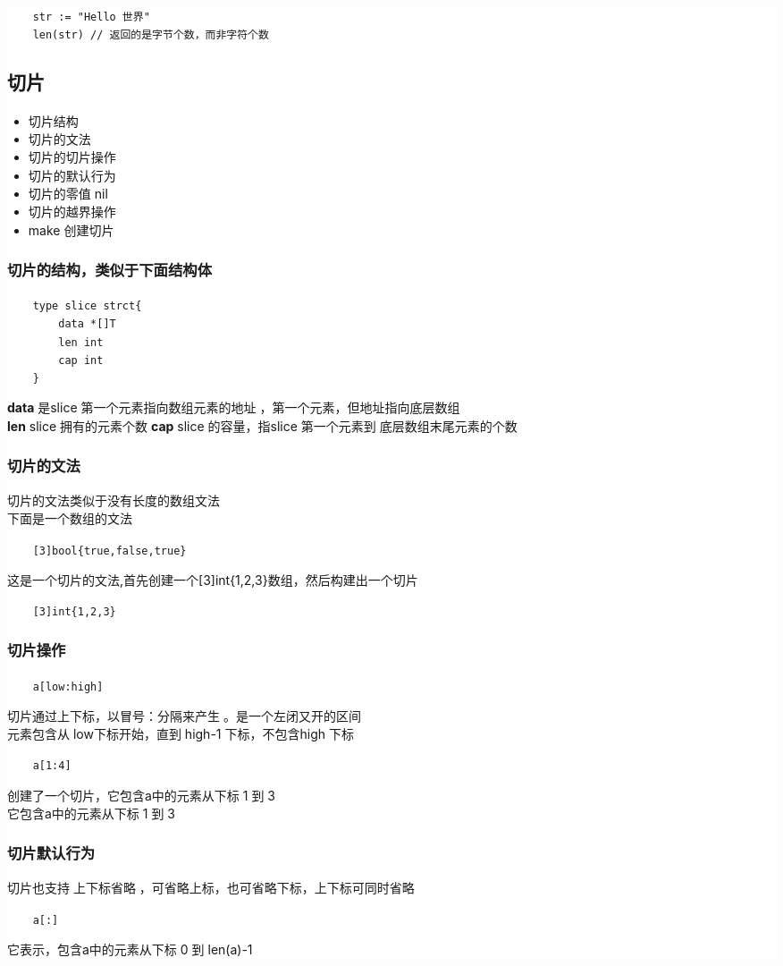 ````
    str := "Hello 世界"
    len(str) // 返回的是字节个数，而非字符个数
````


## 切片 
- 切片结构 
- 切片的文法
- 切片的切片操作 
- 切片的默认行为 
- 切片的零值 nil 
- 切片的越界操作
- make 创建切片


### 切片的结构，类似于下面结构体 
```
    type slice strct{
        data *[]T
        len int 
        cap int 
    }
```
**data** 是slice 第一个元素指向数组元素的地址 ，第一个元素，但地址指向底层数组  
**len** slice 拥有的元素个数 
**cap** slice 的容量，指slice 第一个元素到 底层数组末尾元素的个数  

### 切片的文法 
切片的文法类似于没有长度的数组文法   
下面是一个数组的文法
```
    [3]bool{true,false,true}
```
这是一个切片的文法,首先创建一个[3]int{1,2,3}数组，然后构建出一个切片 
```
    [3]int{1,2,3}
```


### 切片操作 
```
    a[low:high]
```
切片通过上下标，以冒号：分隔来产生 。是一个左闭又开的区间  
元素包含从 low下标开始，直到 high-1 下标，不包含high 下标 
```
    a[1:4]
```
创建了一个切片，它包含a中的元素从下标 1 到 3  
它包含a中的元素从下标 1 到 3 

### 切片默认行为 
切片也支持 上下标省略 ，可省略上标，也可省略下标，上下标可同时省略
```
    a[:]
```
它表示，包含a中的元素从下标 0 到 len(a)-1
